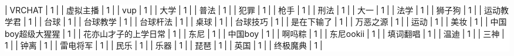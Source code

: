 | VRCHAT | 1 |
| 虚拟主播 | 1 |
| vup | 1 |
| 大学 | 1 |
| 普法 | 1 |
| 犯罪 | 1 |
| 枪手 | 1 |
| 刑法 | 1 |
| 大一 | 1 |
| 法学 | 1 |
| 狮子狗 | 1 |
| 运动教学君 | 1 |
| 台球 | 1 |
| 台球教学 | 1 |
| 台球杆法 | 1 |
| 桌球 | 1 |
| 台球技巧 | 1 |
| 是在下输了 | 1 |
| 万恶之源 | 1 |
| 运动 | 1 |
| 美妆 | 1 |
| 中国boy超级大猩猩 | 1 |
| 花亦山才子的上学日常 | 1 |
| 东尼 | 1 |
| 中国boy | 1 |
| 啊吗粽 | 1 |
| 东尼ookii | 1 |
| 填词翻唱 | 1 |
| 温迪 | 1 |
| 三神 | 1 |
| 钟离 | 1 |
| 雷电将军 | 1 |
| 民乐 | 1 |
| 乐器 | 1 |
| 琵琶 | 1 |
| 英国 | 1 |
| 终极魔典 | 1 |